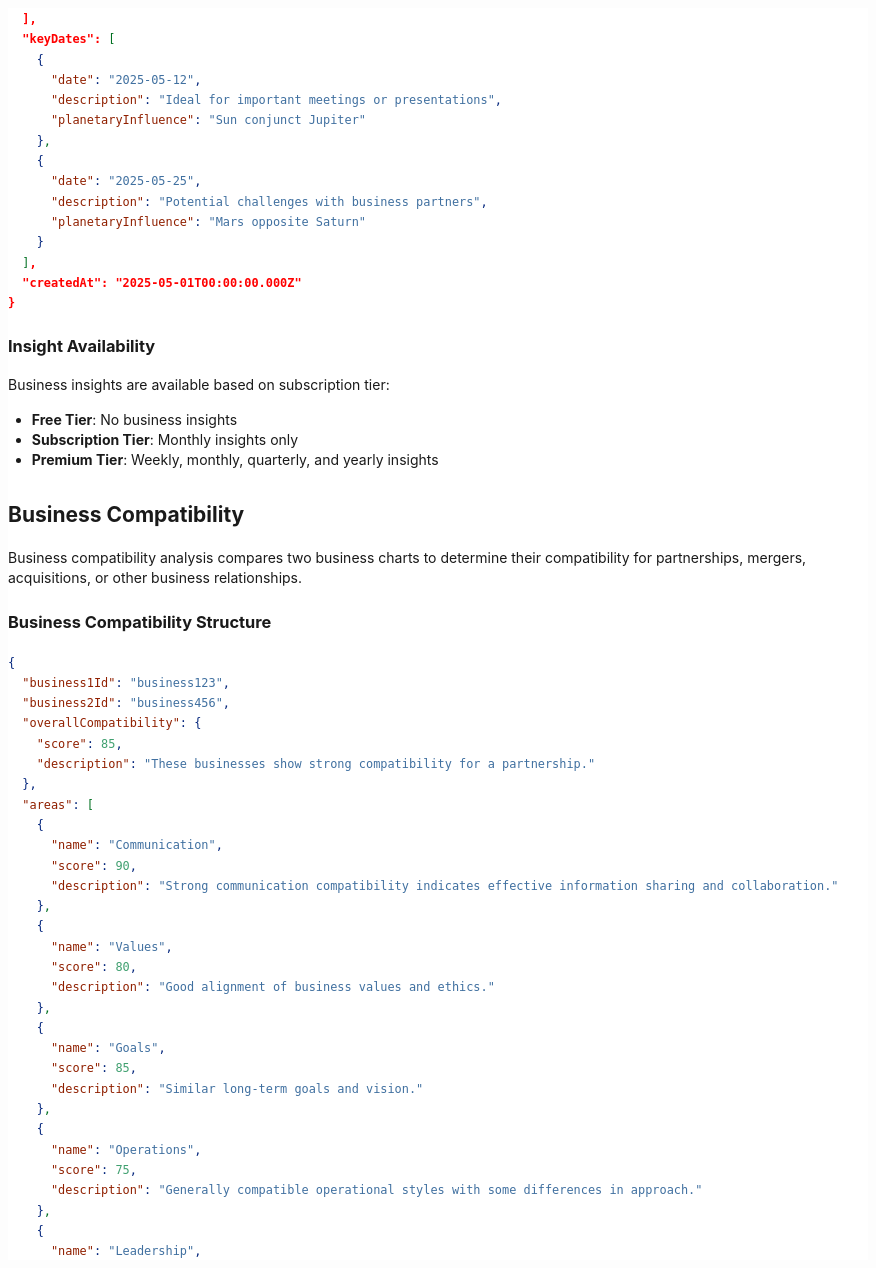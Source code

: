 ```json
  ],
  "keyDates": [
    {
      "date": "2025-05-12",
      "description": "Ideal for important meetings or presentations",
      "planetaryInfluence": "Sun conjunct Jupiter"
    },
    {
      "date": "2025-05-25",
      "description": "Potential challenges with business partners",
      "planetaryInfluence": "Mars opposite Saturn"
    }
  ],
  "createdAt": "2025-05-01T00:00:00.000Z"
}
```

### Insight Availability

Business insights are available based on subscription tier:

- **Free Tier**: No business insights
- **Subscription Tier**: Monthly insights only
- **Premium Tier**: Weekly, monthly, quarterly, and yearly insights

## Business Compatibility

Business compatibility analysis compares two business charts to determine their compatibility for partnerships, mergers, acquisitions, or other business relationships.

### Business Compatibility Structure

```json
{
  "business1Id": "business123",
  "business2Id": "business456",
  "overallCompatibility": {
    "score": 85,
    "description": "These businesses show strong compatibility for a partnership."
  },
  "areas": [
    {
      "name": "Communication",
      "score": 90,
      "description": "Strong communication compatibility indicates effective information sharing and collaboration."
    },
    {
      "name": "Values",
      "score": 80,
      "description": "Good alignment of business values and ethics."
    },
    {
      "name": "Goals",
      "score": 85,
      "description": "Similar long-term goals and vision."
    },
    {
      "name": "Operations",
      "score": 75,
      "description": "Generally compatible operational styles with some differences in approach."
    },
    {
      "name": "Leadership",
```